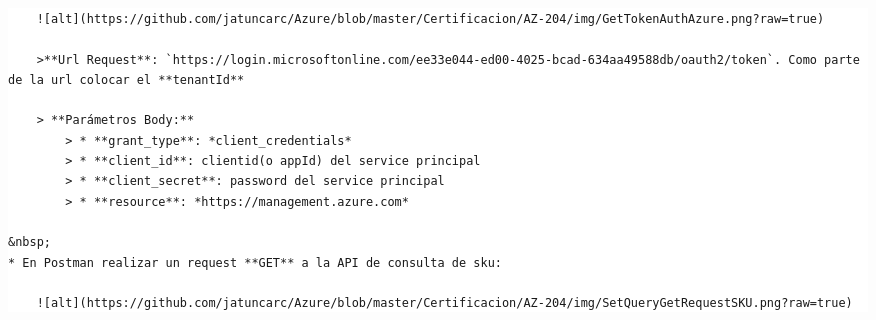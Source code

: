         ![alt](https://github.com/jatuncarc/Azure/blob/master/Certificacion/AZ-204/img/GetTokenAuthAzure.png?raw=true)
        
        >**Url Request**: `https://login.microsoftonline.com/ee33e044-ed00-4025-bcad-634aa49588db/oauth2/token`. Como parte de la url colocar el **tenantId**
        
        > **Parámetros Body:**
            > * **grant_type**: *client_credentials*
            > * **client_id**: clientid(o appId) del service principal
            > * **client_secret**: password del service principal
            > * **resource**: *https://management.azure.com*

    &nbsp;
    * En Postman realizar un request **GET** a la API de consulta de sku:
  
        ![alt](https://github.com/jatuncarc/Azure/blob/master/Certificacion/AZ-204/img/SetQueryGetRequestSKU.png?raw=true)
